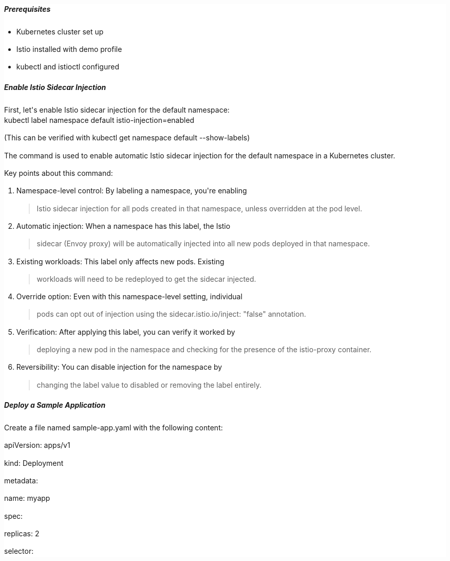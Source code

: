 ##### Prerequisites

-   Kubernetes cluster set up

-   Istio installed with demo profile

-   kubectl and istioctl configured

##### Enable Istio Sidecar Injection

First, let\'s enable Istio sidecar injection for the default namespace:\
kubectl label namespace default istio-injection=enabled

(This can be verified with kubectl get namespace default \--show-labels)

The command is used to enable automatic Istio sidecar injection for the
default namespace in a Kubernetes cluster.

Key points about this command:

1.  Namespace-level control: By labeling a namespace, you\'re enabling
    > Istio sidecar injection for all pods created in that namespace,
    > unless overridden at the pod level.

2.  Automatic injection: When a namespace has this label, the Istio
    > sidecar (Envoy proxy) will be automatically injected into all new
    > pods deployed in that namespace.

3.  Existing workloads: This label only affects new pods. Existing
    > workloads will need to be redeployed to get the sidecar injected.

4.  Override option: Even with this namespace-level setting, individual
    > pods can opt out of injection using the sidecar.istio.io/inject:
    > \"false\" annotation.

5.  Verification: After applying this label, you can verify it worked by
    > deploying a new pod in the namespace and checking for the presence
    > of the istio-proxy container.

6.  Reversibility: You can disable injection for the namespace by
    > changing the label value to disabled or removing the label
    > entirely.

##### Deploy a Sample Application

Create a file named sample-app.yaml with the following content:

apiVersion: apps/v1

kind: Deployment

metadata:

name: myapp

spec:

replicas: 2

selector:
